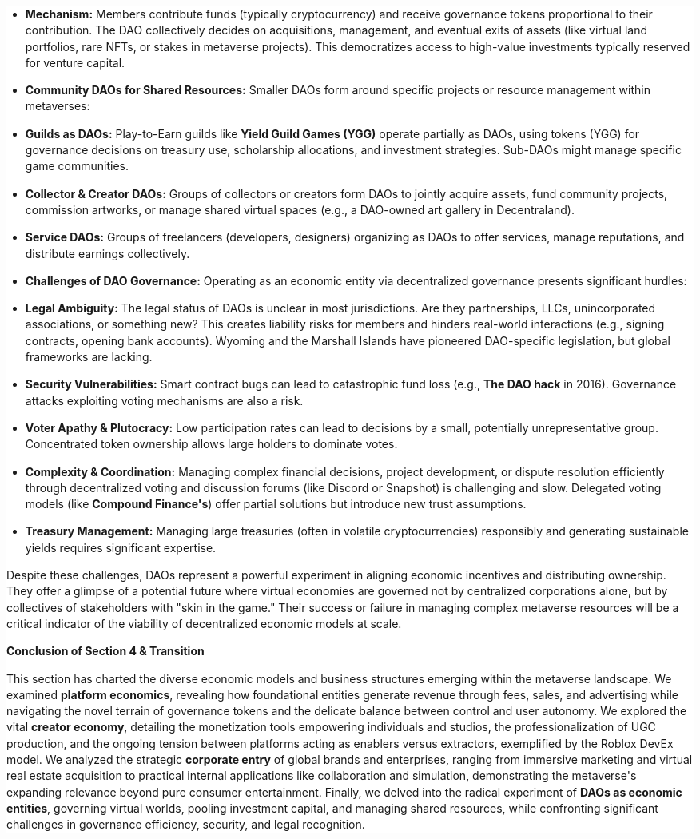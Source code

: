 *   **Mechanism:** Members contribute funds (typically cryptocurrency) and receive governance tokens proportional to their contribution. The DAO collectively decides on acquisitions, management, and eventual exits of assets (like virtual land portfolios, rare NFTs, or stakes in metaverse projects). This democratizes access to high-value investments typically reserved for venture capital.

*   **Community DAOs for Shared Resources:** Smaller DAOs form around specific projects or resource management within metaverses:

*   **Guilds as DAOs:** Play-to-Earn guilds like **Yield Guild Games (YGG)** operate partially as DAOs, using tokens (YGG) for governance decisions on treasury use, scholarship allocations, and investment strategies. Sub-DAOs might manage specific game communities.

*   **Collector & Creator DAOs:** Groups of collectors or creators form DAOs to jointly acquire assets, fund community projects, commission artworks, or manage shared virtual spaces (e.g., a DAO-owned art gallery in Decentraland).

*   **Service DAOs:** Groups of freelancers (developers, designers) organizing as DAOs to offer services, manage reputations, and distribute earnings collectively.

*   **Challenges of DAO Governance:** Operating as an economic entity via decentralized governance presents significant hurdles:

*   **Legal Ambiguity:** The legal status of DAOs is unclear in most jurisdictions. Are they partnerships, LLCs, unincorporated associations, or something new? This creates liability risks for members and hinders real-world interactions (e.g., signing contracts, opening bank accounts). Wyoming and the Marshall Islands have pioneered DAO-specific legislation, but global frameworks are lacking.

*   **Security Vulnerabilities:** Smart contract bugs can lead to catastrophic fund loss (e.g., **The DAO hack** in 2016). Governance attacks exploiting voting mechanisms are also a risk.

*   **Voter Apathy & Plutocracy:** Low participation rates can lead to decisions by a small, potentially unrepresentative group. Concentrated token ownership allows large holders to dominate votes.

*   **Complexity & Coordination:** Managing complex financial decisions, project development, or dispute resolution efficiently through decentralized voting and discussion forums (like Discord or Snapshot) is challenging and slow. Delegated voting models (like **Compound Finance's**) offer partial solutions but introduce new trust assumptions.

*   **Treasury Management:** Managing large treasuries (often in volatile cryptocurrencies) responsibly and generating sustainable yields requires significant expertise.

Despite these challenges, DAOs represent a powerful experiment in aligning economic incentives and distributing ownership. They offer a glimpse of a potential future where virtual economies are governed not by centralized corporations alone, but by collectives of stakeholders with "skin in the game." Their success or failure in managing complex metaverse resources will be a critical indicator of the viability of decentralized economic models at scale.

**Conclusion of Section 4 & Transition**

This section has charted the diverse economic models and business structures emerging within the metaverse landscape. We examined **platform economics**, revealing how foundational entities generate revenue through fees, sales, and advertising while navigating the novel terrain of governance tokens and the delicate balance between control and user autonomy. We explored the vital **creator economy**, detailing the monetization tools empowering individuals and studios, the professionalization of UGC production, and the ongoing tension between platforms acting as enablers versus extractors, exemplified by the Roblox DevEx model. We analyzed the strategic **corporate entry** of global brands and enterprises, ranging from immersive marketing and virtual real estate acquisition to practical internal applications like collaboration and simulation, demonstrating the metaverse's expanding relevance beyond pure consumer entertainment. Finally, we delved into the radical experiment of **DAOs as economic entities**, governing virtual worlds, pooling investment capital, and managing shared resources, while confronting significant challenges in governance efficiency, security, and legal recognition.
